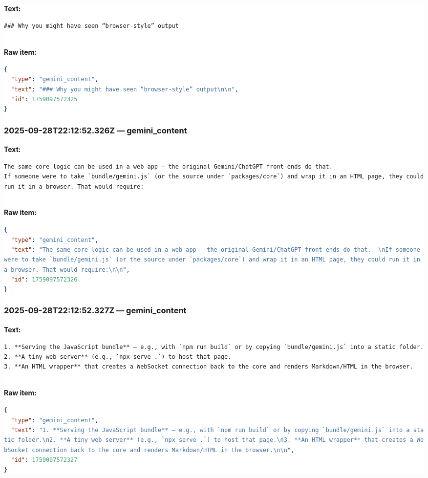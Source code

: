 **Text:**
```text
### Why you might have seen “browser‑style” output


```

**Raw item:**
```json
{
  "type": "gemini_content",
  "text": "### Why you might have seen “browser‑style” output\n\n",
  "id": 1759097572325
}
```

### 2025-09-28T22:12:52.326Z — gemini_content

**Text:**
```text
The same core logic can be used in a web app – the original Gemini/ChatGPT front‑ends do that.  
If someone were to take `bundle/gemini.js` (or the source under `packages/core`) and wrap it in an HTML page, they could run it in a browser. That would require:


```

**Raw item:**
```json
{
  "type": "gemini_content",
  "text": "The same core logic can be used in a web app – the original Gemini/ChatGPT front‑ends do that.  \nIf someone were to take `bundle/gemini.js` (or the source under `packages/core`) and wrap it in an HTML page, they could run it in a browser. That would require:\n\n",
  "id": 1759097572326
}
```

### 2025-09-28T22:12:52.327Z — gemini_content

**Text:**
```text
1. **Serving the JavaScript bundle** – e.g., with `npm run build` or by copying `bundle/gemini.js` into a static folder.
2. **A tiny web server** (e.g., `npx serve .`) to host that page.
3. **An HTML wrapper** that creates a WebSocket connection back to the core and renders Markdown/HTML in the browser.


```

**Raw item:**
```json
{
  "type": "gemini_content",
  "text": "1. **Serving the JavaScript bundle** – e.g., with `npm run build` or by copying `bundle/gemini.js` into a static folder.\n2. **A tiny web server** (e.g., `npx serve .`) to host that page.\n3. **An HTML wrapper** that creates a WebSocket connection back to the core and renders Markdown/HTML in the browser.\n\n",
  "id": 1759097572327
}
```
